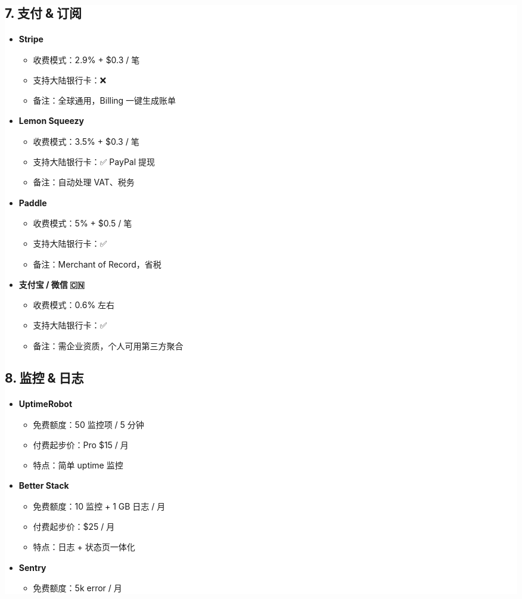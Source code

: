 ## 7. 支付 & 订阅



* **Stripe**


  * 收费模式：2.9% + \$0.3 / 笔

  * 支持大陆银行卡：❌

  * 备注：全球通用，Billing 一键生成账单

* **Lemon Squeezy**


  * 收费模式：3.5% + \$0.3 / 笔

  * 支持大陆银行卡：✅ PayPal 提现

  * 备注：自动处理 VAT、税务

* **Paddle**


  * 收费模式：5% + \$0.5 / 笔

  * 支持大陆银行卡：✅

  * 备注：Merchant of Record，省税

* **支付宝 / 微信 🇨🇳**


  * 收费模式：0.6% 左右

  * 支持大陆银行卡：✅

  * 备注：需企业资质，个人可用第三方聚合

## 8. 监控 & 日志



* **UptimeRobot**


  * 免费额度：50 监控项 / 5 分钟

  * 付费起步价：Pro \$15 / 月

  * 特点：简单 uptime 监控

* **Better Stack**


  * 免费额度：10 监控 + 1 GB 日志 / 月

  * 付费起步价：\$25 / 月

  * 特点：日志 + 状态页一体化

* **Sentry**


  * 免费额度：5k error / 月
